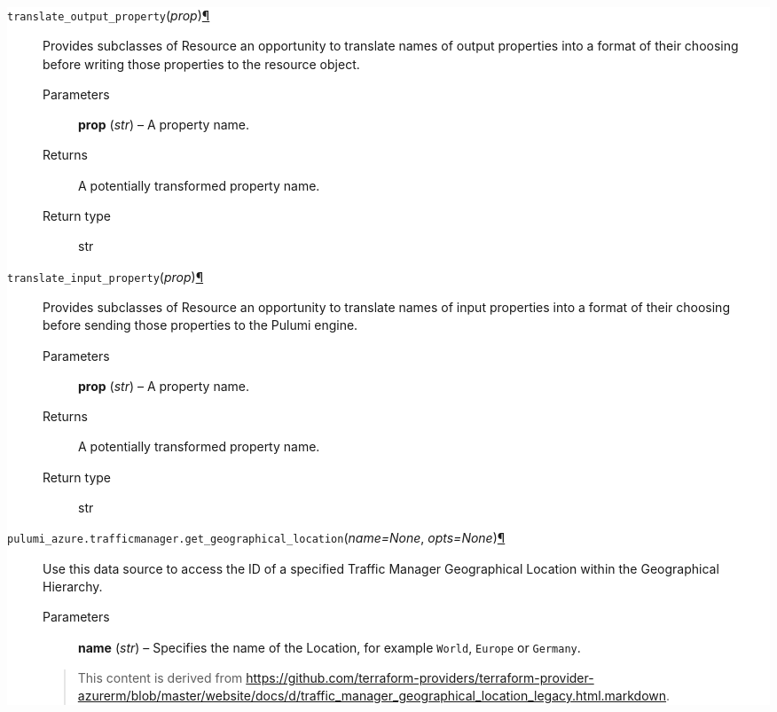 <dl class="method">
<dt id="pulumi_azure.trafficmanager.Profile.translate_output_property">
<code class="sig-name descname">translate_output_property</code><span class="sig-paren">(</span><em class="sig-param">prop</em><span class="sig-paren">)</span><a class="headerlink" href="#pulumi_azure.trafficmanager.Profile.translate_output_property" title="Permalink to this definition">¶</a></dt>
<dd><p>Provides subclasses of Resource an opportunity to translate names of output properties
into a format of their choosing before writing those properties to the resource object.</p>
<dl class="field-list simple">
<dt class="field-odd">Parameters</dt>
<dd class="field-odd"><p><strong>prop</strong> (<em>str</em>) – A property name.</p>
</dd>
<dt class="field-even">Returns</dt>
<dd class="field-even"><p>A potentially transformed property name.</p>
</dd>
<dt class="field-odd">Return type</dt>
<dd class="field-odd"><p>str</p>
</dd>
</dl>
</dd></dl>

<dl class="method">
<dt id="pulumi_azure.trafficmanager.Profile.translate_input_property">
<code class="sig-name descname">translate_input_property</code><span class="sig-paren">(</span><em class="sig-param">prop</em><span class="sig-paren">)</span><a class="headerlink" href="#pulumi_azure.trafficmanager.Profile.translate_input_property" title="Permalink to this definition">¶</a></dt>
<dd><p>Provides subclasses of Resource an opportunity to translate names of input properties into
a format of their choosing before sending those properties to the Pulumi engine.</p>
<dl class="field-list simple">
<dt class="field-odd">Parameters</dt>
<dd class="field-odd"><p><strong>prop</strong> (<em>str</em>) – A property name.</p>
</dd>
<dt class="field-even">Returns</dt>
<dd class="field-even"><p>A potentially transformed property name.</p>
</dd>
<dt class="field-odd">Return type</dt>
<dd class="field-odd"><p>str</p>
</dd>
</dl>
</dd></dl>

</dd></dl>

<dl class="function">
<dt id="pulumi_azure.trafficmanager.get_geographical_location">
<code class="sig-prename descclassname">pulumi_azure.trafficmanager.</code><code class="sig-name descname">get_geographical_location</code><span class="sig-paren">(</span><em class="sig-param">name=None</em>, <em class="sig-param">opts=None</em><span class="sig-paren">)</span><a class="headerlink" href="#pulumi_azure.trafficmanager.get_geographical_location" title="Permalink to this definition">¶</a></dt>
<dd><p>Use this data source to access the ID of a specified Traffic Manager Geographical Location within the Geographical Hierarchy.</p>
<dl class="field-list simple">
<dt class="field-odd">Parameters</dt>
<dd class="field-odd"><p><strong>name</strong> (<em>str</em>) – Specifies the name of the Location, for example <code class="docutils literal notranslate"><span class="pre">World</span></code>, <code class="docutils literal notranslate"><span class="pre">Europe</span></code> or <code class="docutils literal notranslate"><span class="pre">Germany</span></code>.</p>
</dd>
</dl>
<blockquote>
<div><p>This content is derived from <a class="reference external" href="https://github.com/terraform-providers/terraform-provider-azurerm/blob/master/website/docs/d/traffic_manager_geographical_location_legacy.html.markdown">https://github.com/terraform-providers/terraform-provider-azurerm/blob/master/website/docs/d/traffic_manager_geographical_location_legacy.html.markdown</a>.</p>
</div></blockquote>